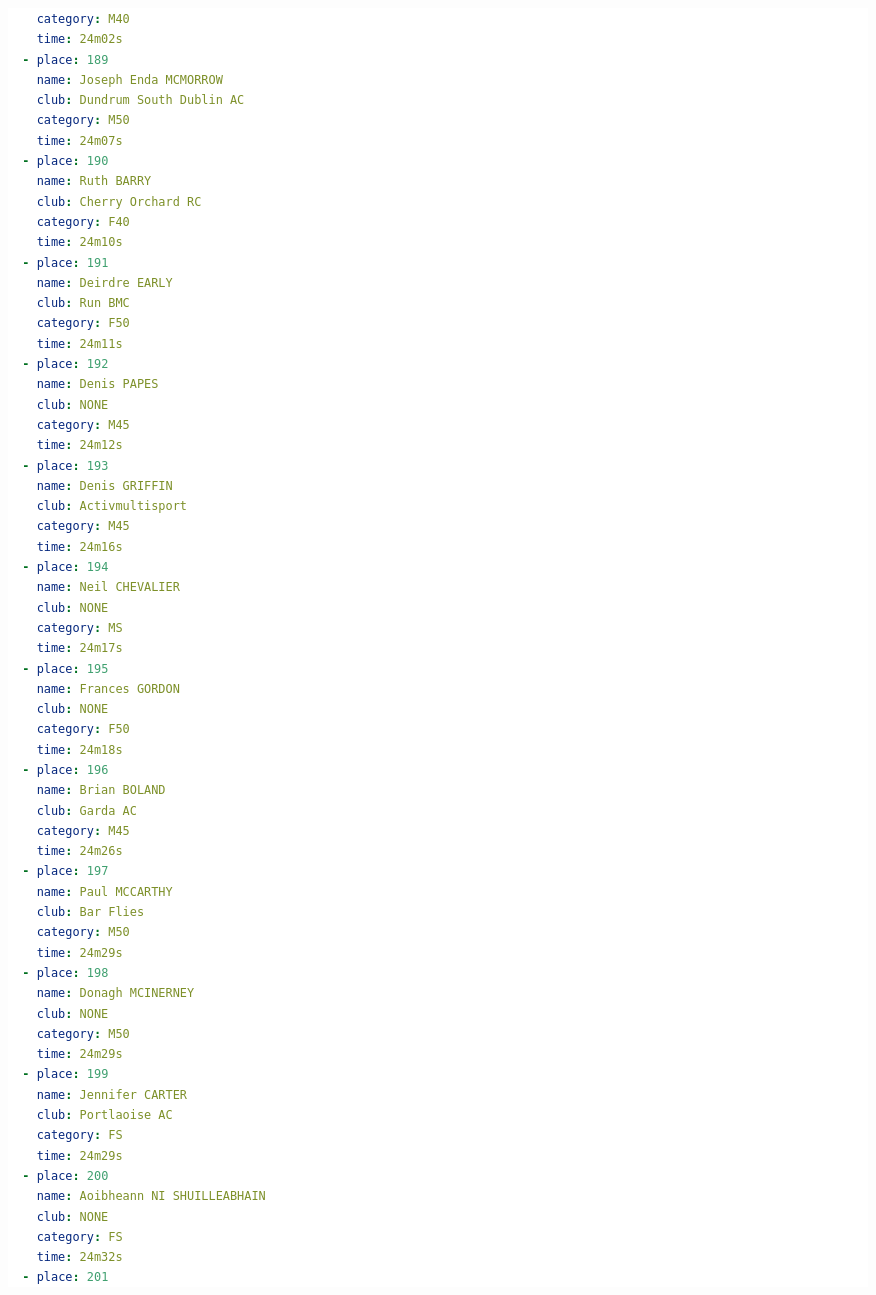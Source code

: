 ```yaml
    category: M40
    time: 24m02s
  - place: 189
    name: Joseph Enda MCMORROW
    club: Dundrum South Dublin AC
    category: M50
    time: 24m07s
  - place: 190
    name: Ruth BARRY
    club: Cherry Orchard RC
    category: F40
    time: 24m10s
  - place: 191
    name: Deirdre EARLY
    club: Run BMC
    category: F50
    time: 24m11s
  - place: 192
    name: Denis PAPES
    club: NONE
    category: M45
    time: 24m12s
  - place: 193
    name: Denis GRIFFIN
    club: Activmultisport
    category: M45
    time: 24m16s
  - place: 194
    name: Neil CHEVALIER
    club: NONE
    category: MS
    time: 24m17s
  - place: 195
    name: Frances GORDON
    club: NONE
    category: F50
    time: 24m18s
  - place: 196
    name: Brian BOLAND
    club: Garda AC
    category: M45
    time: 24m26s
  - place: 197
    name: Paul MCCARTHY
    club: Bar Flies
    category: M50
    time: 24m29s
  - place: 198
    name: Donagh MCINERNEY
    club: NONE
    category: M50
    time: 24m29s
  - place: 199
    name: Jennifer CARTER
    club: Portlaoise AC
    category: FS
    time: 24m29s
  - place: 200
    name: Aoibheann NI SHUILLEABHAIN
    club: NONE
    category: FS
    time: 24m32s
  - place: 201
```